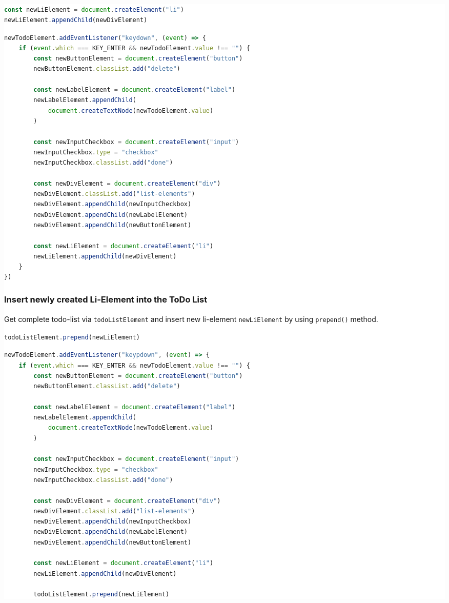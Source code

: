 ```javascript
const newLiElement = document.createElement("li")
newLiElement.appendChild(newDivElement)
```

```javascript
newTodoElement.addEventListener("keydown", (event) => {
    if (event.which === KEY_ENTER && newTodoElement.value !== "") {
        const newButtonElement = document.createElement("button")
        newButtonElement.classList.add("delete")

        const newLabelElement = document.createElement("label")
        newLabelElement.appendChild(
            document.createTextNode(newTodoElement.value)
        )

        const newInputCheckbox = document.createElement("input")
        newInputCheckbox.type = "checkbox"
        newInputCheckbox.classList.add("done")

        const newDivElement = document.createElement("div")
        newDivElement.classList.add("list-elements")
        newDivElement.appendChild(newInputCheckbox)
        newDivElement.appendChild(newLabelElement)
        newDivElement.appendChild(newButtonElement)

        const newLiElement = document.createElement("li")
        newLiElement.appendChild(newDivElement)
    }
})
```

### Insert newly created Li-Element into the ToDo List

Get complete todo-list via `todoListElement` and insert new li-element `newLiElement` by using `prepend()` method.

```javascript
todoListElement.prepend(newLiElement)
```

```javascript
newTodoElement.addEventListener("keypdown", (event) => {
    if (event.which === KEY_ENTER && newTodoElement.value !== "") {
        const newButtonElement = document.createElement("button")
        newButtonElement.classList.add("delete")

        const newLabelElement = document.createElement("label")
        newLabelElement.appendChild(
            document.createTextNode(newTodoElement.value)
        )

        const newInputCheckbox = document.createElement("input")
        newInputCheckbox.type = "checkbox"
        newInputCheckbox.classList.add("done")

        const newDivElement = document.createElement("div")
        newDivElement.classList.add("list-elements")
        newDivElement.appendChild(newInputCheckbox)
        newDivElement.appendChild(newLabelElement)
        newDivElement.appendChild(newButtonElement)

        const newLiElement = document.createElement("li")
        newLiElement.appendChild(newDivElement)

        todoListElement.prepend(newLiElement)
```
